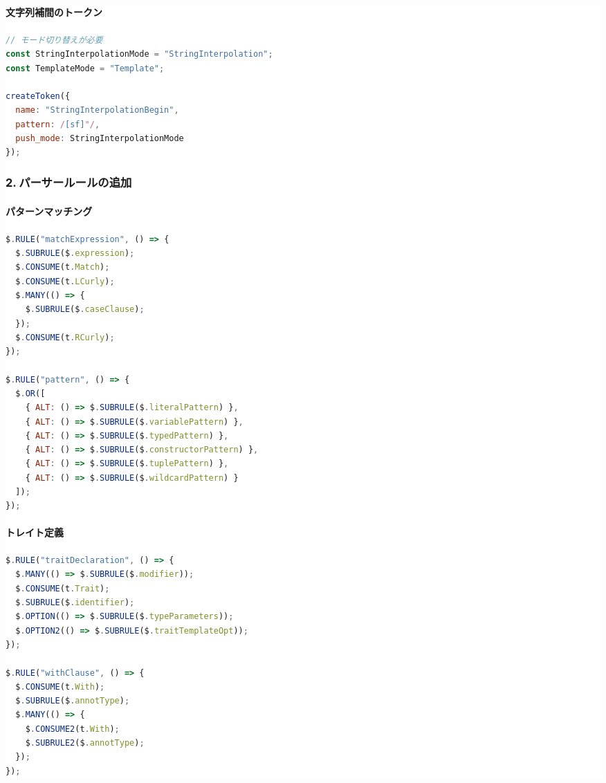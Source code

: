 #### 文字列補間のトークン
```javascript
// モード切り替えが必要
const StringInterpolationMode = "StringInterpolation";
const TemplateMode = "Template";

createToken({ 
  name: "StringInterpolationBegin", 
  pattern: /[sf]"/, 
  push_mode: StringInterpolationMode 
});
```

### 2. パーサールールの追加

#### パターンマッチング
```javascript
$.RULE("matchExpression", () => {
  $.SUBRULE($.expression);
  $.CONSUME(t.Match);
  $.CONSUME(t.LCurly);
  $.MANY(() => {
    $.SUBRULE($.caseClause);
  });
  $.CONSUME(t.RCurly);
});

$.RULE("pattern", () => {
  $.OR([
    { ALT: () => $.SUBRULE($.literalPattern) },
    { ALT: () => $.SUBRULE($.variablePattern) },
    { ALT: () => $.SUBRULE($.typedPattern) },
    { ALT: () => $.SUBRULE($.constructorPattern) },
    { ALT: () => $.SUBRULE($.tuplePattern) },
    { ALT: () => $.SUBRULE($.wildcardPattern) }
  ]);
});
```

#### トレイト定義
```javascript
$.RULE("traitDeclaration", () => {
  $.MANY(() => $.SUBRULE($.modifier));
  $.CONSUME(t.Trait);
  $.SUBRULE($.identifier);
  $.OPTION(() => $.SUBRULE($.typeParameters));
  $.OPTION2(() => $.SUBRULE($.traitTemplateOpt));
});

$.RULE("withClause", () => {
  $.CONSUME(t.With);
  $.SUBRULE($.annotType);
  $.MANY(() => {
    $.CONSUME2(t.With);
    $.SUBRULE2($.annotType);
  });
});
```
